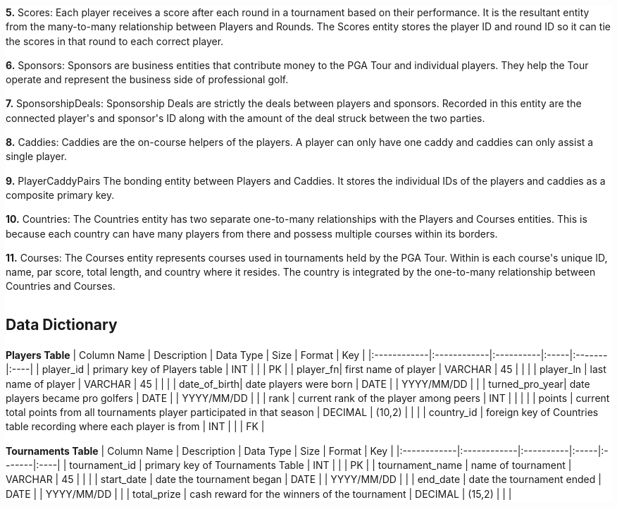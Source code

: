 **5.** Scores: Each player receives a score after each round in a tournament based on their performance. It is the resultant entity from the many-to-many relationship between Players and Rounds. The Scores entity stores the player ID and round ID so it can tie the scores in that round to each correct player.

**6.** Sponsors: Sponsors are business entities that contribute money to the PGA Tour and individual players. They help the Tour operate and represent the business side of professional golf.

**7.** SponsorshipDeals: Sponsorship Deals are strictly the deals between players and sponsors. Recorded in this entity are the connected player's and sponsor's ID along with the amount of the deal struck between the two parties.

**8.** Caddies: Caddies are the on-course helpers of the players. A player can only have one caddy and caddies can only assist a single player.

**9.** PlayerCaddyPairs The bonding entity between Players and Caddies. It stores the individual IDs of the players and caddies as a composite primary key.

**10.** Countries: The Countries entity has two separate one-to-many relationships with the Players and Courses entities. This is because each country can have many players from there and possess multiple courses within its borders.

**11.** Courses: The Courses entity represents courses used in tournaments held by the PGA Tour. Within is each course's unique ID, name, par score, total length, and country where it resides. The country is integrated by the one-to-many relationship between Countries and Courses. 

## Data Dictionary
**Players Table**
| Column Name | Description | Data Type | Size | Format | Key |
|:------------|:------------|:----------|:-----|:-------|:----|
| player_id | primary key of Players table | INT | | | PK |
| player_fn| first name of player | VARCHAR | 45 | | |
| player_ln | last name of player | VARCHAR | 45 | | |
| date_of_birth| date players were born | DATE | | YYYY/MM/DD | |
| turned_pro_year| date players became pro golfers | DATE | | YYYY/MM/DD | |
| rank | current rank of the player among peers | INT | | | |
| points | current total points from all tournaments player participated in that season | DECIMAL | (10,2) | | |
| country_id | foreign key of Countries table recording where each player is from | INT | | | FK |

**Tournaments Table**
| Column Name | Description | Data Type | Size | Format | Key |
|:------------|:------------|:----------|:-----|:-------|:----|
| tournament_id | primary key of Tournaments Table | INT | | | PK |
| tournament_name | name of tournament | VARCHAR | 45 | | |
| start_date | date the tournament began | DATE | | YYYY/MM/DD | |
| end_date | date the tournament ended | DATE | | YYYY/MM/DD | |
| total_prize | cash reward for the winners of the tournament | DECIMAL | (15,2) | | |
